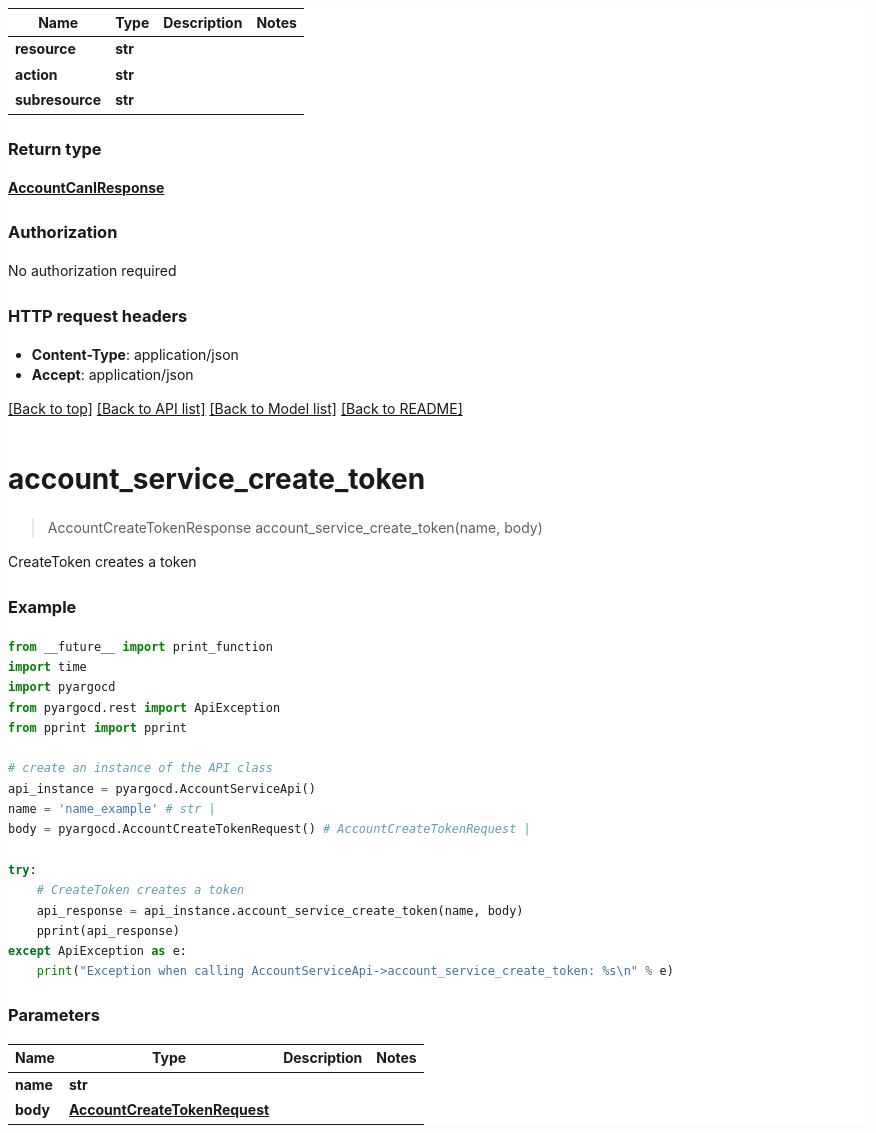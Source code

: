 Name | Type | Description  | Notes
------------- | ------------- | ------------- | -------------
 **resource** | **str**|  | 
 **action** | **str**|  | 
 **subresource** | **str**|  | 

### Return type

[**AccountCanIResponse**](AccountCanIResponse.md)

### Authorization

No authorization required

### HTTP request headers

 - **Content-Type**: application/json
 - **Accept**: application/json

[[Back to top]](#) [[Back to API list]](../README.md#documentation-for-api-endpoints) [[Back to Model list]](../README.md#documentation-for-models) [[Back to README]](../README.md)

# **account_service_create_token**
> AccountCreateTokenResponse account_service_create_token(name, body)

CreateToken creates a token

### Example
```python
from __future__ import print_function
import time
import pyargocd
from pyargocd.rest import ApiException
from pprint import pprint

# create an instance of the API class
api_instance = pyargocd.AccountServiceApi()
name = 'name_example' # str | 
body = pyargocd.AccountCreateTokenRequest() # AccountCreateTokenRequest | 

try:
    # CreateToken creates a token
    api_response = api_instance.account_service_create_token(name, body)
    pprint(api_response)
except ApiException as e:
    print("Exception when calling AccountServiceApi->account_service_create_token: %s\n" % e)
```

### Parameters

Name | Type | Description  | Notes
------------- | ------------- | ------------- | -------------
 **name** | **str**|  | 
 **body** | [**AccountCreateTokenRequest**](AccountCreateTokenRequest.md)|  | 
